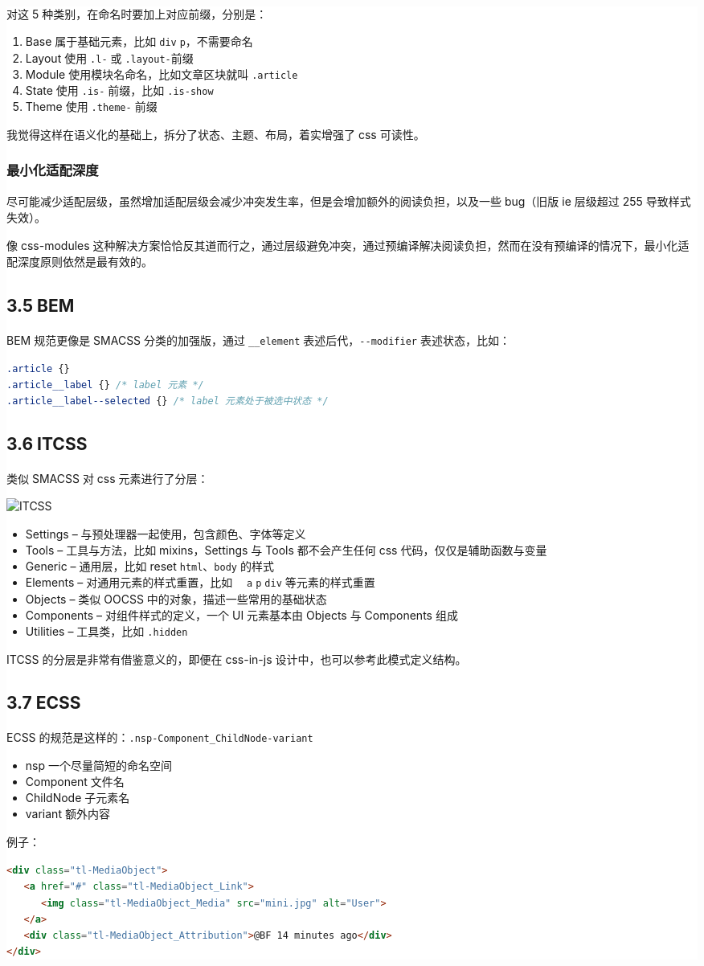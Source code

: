 对这 5 种类别，在命名时要加上对应前缀，分别是：

1. Base 属于基础元素，比如 `div` `p`，不需要命名
2. Layout 使用 `.l-` 或 `.layout-`前缀
3. Module 使用模块名命名，比如文章区块就叫 `.article`
4. State 使用 `.is-` 前缀，比如 `.is-show`
5. Theme 使用 `.theme-` 前缀

我觉得这样在语义化的基础上，拆分了状态、主题、布局，着实增强了 css 可读性。

### 最小化适配深度

尽可能减少适配层级，虽然增加适配层级会减少冲突发生率，但是会增加额外的阅读负担，以及一些 bug（旧版 ie 层级超过 255 导致样式失效）。

像 css-modules 这种解决方案恰恰反其道而行之，通过层级避免冲突，通过预编译解决阅读负担，然而在没有预编译的情况下，最小化适配深度原则依然是最有效的。

## 3.5 BEM

BEM 规范更像是 SMACSS 分类的加强版，通过 `__element` 表述后代，`--modifier` 表述状态，比如：

```css
.article {}
.article__label {} /* label 元素 */
.article__label--selected {} /* label 元素处于被选中状态 */
```

## 3.6 ITCSS

类似 SMACSS 对 css 元素进行了分层：

![ITCSS](https://www.xfivecdn.com/xfive/wp-content/uploads/2016/02/01083650/itcss-layers2.svg)

- Settings – 与预处理器一起使用，包含颜色、字体等定义
- Tools – 工具与方法，比如 mixins，Settings 与 Tools 都不会产生任何 css 代码，仅仅是辅助函数与变量
- Generic – 通用层，比如 reset `html`、`body` 的样式
- Elements – 对通用元素的样式重置，比如 　`a` `p` `div` 等元素的样式重置
- Objects – 类似 OOCSS 中的对象，描述一些常用的基础状态
- Components – 对组件样式的定义，一个 UI 元素基本由 Objects 与 Components 组成
- Utilities – 工具类，比如 `.hidden`

ITCSS 的分层是非常有借鉴意义的，即便在 css-in-js 设计中，也可以参考此模式定义结构。


## 3.7 ECSS

ECSS 的规范是这样的：`.nsp-Component_ChildNode-variant`

- nsp 一个尽量简短的命名空间
- Component 文件名
- ChildNode 子元素名
- variant 额外内容

例子：

```html
<div class="tl-MediaObject">
   <a href="#" class="tl-MediaObject_Link">
      <img class="tl-MediaObject_Media" src="mini.jpg" alt="User">
   </a>
   <div class="tl-MediaObject_Attribution">@BF 14 minutes ago</div>
</div>
```

